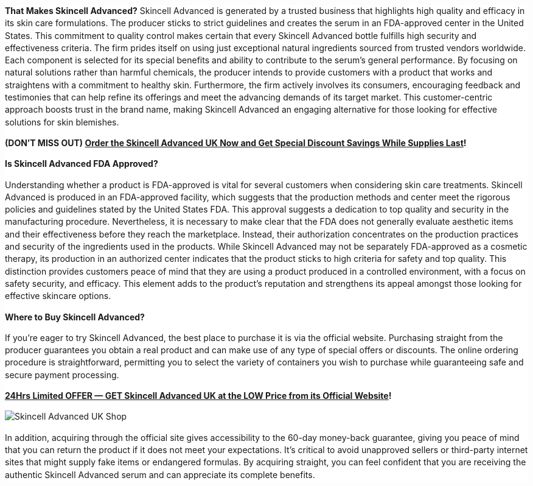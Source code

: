 **That Makes Skincell Advanced?**
Skincell Advanced is generated by a trusted business that highlights high quality and efficacy in its skin care formulations. The producer sticks to strict guidelines and creates the serum in an FDA-approved center in the United States. This commitment to quality control makes certain that every Skincell Advanced bottle fulfills high security and effectiveness criteria.
The firm prides itself on using just exceptional natural ingredients sourced from trusted vendors worldwide. Each component is selected for its special benefits and ability to contribute to the serum’s general performance. By focusing on natural solutions rather than harmful chemicals, the producer intends to provide customers with a product that works and straightens with a commitment to healthy skin.
Furthermore, the firm actively involves its consumers, encouraging feedback and testimonies that can help refine its offerings and meet the advancing demands of its target market. This customer-centric approach boosts trust in the brand name, making Skincell Advanced an engaging alternative for those looking for effective solutions for skin blemishes.


**(DON’T MISS OUT) [Order the Skincell Advanced UK Now and Get Special Discount Savings While Supplies Last](https://supplementcarts.com/skincell-advanced-uk-official/)!**


**Is Skincell Advanced FDA Approved?**

Understanding whether a product is FDA-approved is vital for several customers when considering skin care treatments. Skincell Advanced is produced in an FDA-approved facility, which suggests that the production methods and center meet the rigorous policies and guidelines stated by the United States FDA. This approval suggests a dedication to top quality and security in the manufacturing procedure.
Nevertheless, it is necessary to make clear that the FDA does not generally evaluate aesthetic items and their effectiveness before they reach the marketplace. Instead, their authorization concentrates on the production practices and security of the ingredients used in the products. While Skincell Advanced may not be separately FDA-approved as a cosmetic therapy, its production in an authorized center indicates that the product sticks to high criteria for safety and top quality.
This distinction provides customers peace of mind that they are using a product produced in a controlled environment, with a focus on safety security, and efficacy. This element adds to the product’s reputation and strengthens its appeal amongst those looking for effective skincare options.


**Where to Buy Skincell Advanced?**

If you’re eager to try Skincell Advanced, the best place to purchase it is via the official website. Purchasing straight from the producer guarantees you obtain a real product and can make use of any type of special offers or discounts. The online ordering procedure is straightforward, permitting you to select the variety of containers you wish to purchase while guaranteeing safe and secure payment processing.


**[24Hrs Limited OFFER — GET Skincell Advanced UK at the LOW Price from its Official Website](https://supplementcarts.com/skincell-advanced-uk-official/)!**



![Skincell Advanced UK Shop](https://github.com/user-attachments/assets/8166f6ff-2e9e-4a7c-9b8e-443d6e5d23ad)



In addition, acquiring through the official site gives accessibility to the 60-day money-back guarantee, giving you peace of mind that you can return the product if it does not meet your expectations. It’s critical to avoid unapproved sellers or third-party internet sites that might supply fake items or endangered formulas. By acquiring straight, you can feel confident that you are receiving the authentic Skincell Advanced serum and can appreciate its complete benefits.
